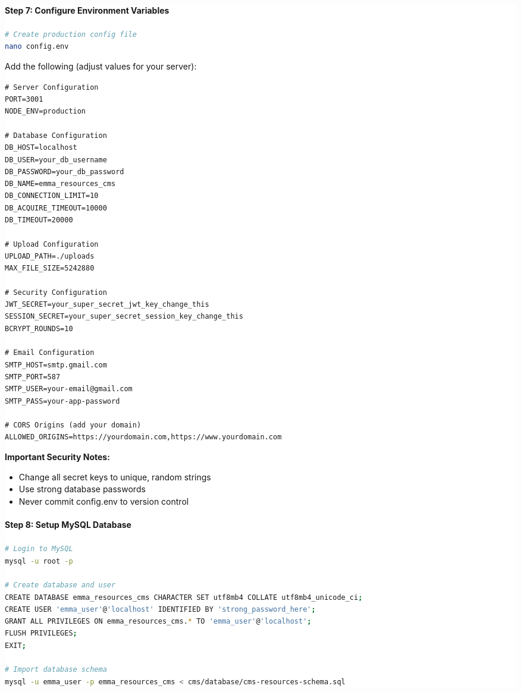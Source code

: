 #### Step 7: Configure Environment Variables

```bash
# Create production config file
nano config.env
```

Add the following (adjust values for your server):

```env
# Server Configuration
PORT=3001
NODE_ENV=production

# Database Configuration
DB_HOST=localhost
DB_USER=your_db_username
DB_PASSWORD=your_db_password
DB_NAME=emma_resources_cms
DB_CONNECTION_LIMIT=10
DB_ACQUIRE_TIMEOUT=10000
DB_TIMEOUT=20000

# Upload Configuration
UPLOAD_PATH=./uploads
MAX_FILE_SIZE=5242880

# Security Configuration
JWT_SECRET=your_super_secret_jwt_key_change_this
SESSION_SECRET=your_super_secret_session_key_change_this
BCRYPT_ROUNDS=10

# Email Configuration
SMTP_HOST=smtp.gmail.com
SMTP_PORT=587
SMTP_USER=your-email@gmail.com
SMTP_PASS=your-app-password

# CORS Origins (add your domain)
ALLOWED_ORIGINS=https://yourdomain.com,https://www.yourdomain.com
```

**Important Security Notes:**
- Change all secret keys to unique, random strings
- Use strong database passwords
- Never commit config.env to version control

#### Step 8: Setup MySQL Database

```bash
# Login to MySQL
mysql -u root -p

# Create database and user
CREATE DATABASE emma_resources_cms CHARACTER SET utf8mb4 COLLATE utf8mb4_unicode_ci;
CREATE USER 'emma_user'@'localhost' IDENTIFIED BY 'strong_password_here';
GRANT ALL PRIVILEGES ON emma_resources_cms.* TO 'emma_user'@'localhost';
FLUSH PRIVILEGES;
EXIT;

# Import database schema
mysql -u emma_user -p emma_resources_cms < cms/database/cms-resources-schema.sql
```
